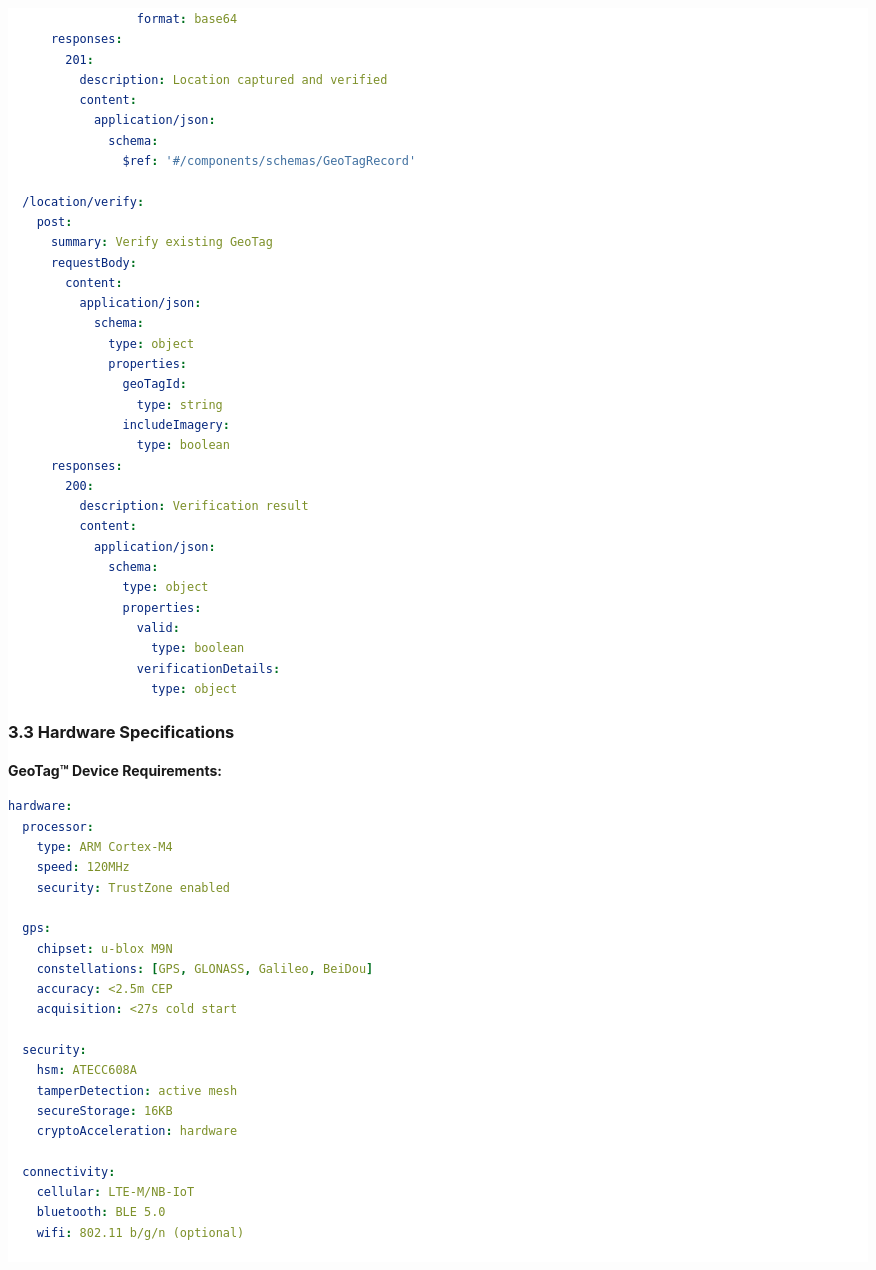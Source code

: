 ```yaml
                  format: base64
      responses:
        201:
          description: Location captured and verified
          content:
            application/json:
              schema:
                $ref: '#/components/schemas/GeoTagRecord'
  
  /location/verify:
    post:
      summary: Verify existing GeoTag
      requestBody:
        content:
          application/json:
            schema:
              type: object
              properties:
                geoTagId:
                  type: string
                includeImagery:
                  type: boolean
      responses:
        200:
          description: Verification result
          content:
            application/json:
              schema:
                type: object
                properties:
                  valid:
                    type: boolean
                  verificationDetails:
                    type: object
```

### 3.3 Hardware Specifications

**GeoTag™ Device Requirements:**
```yaml
hardware:
  processor:
    type: ARM Cortex-M4
    speed: 120MHz
    security: TrustZone enabled
  
  gps:
    chipset: u-blox M9N
    constellations: [GPS, GLONASS, Galileo, BeiDou]
    accuracy: <2.5m CEP
    acquisition: <27s cold start
  
  security:
    hsm: ATECC608A
    tamperDetection: active mesh
    secureStorage: 16KB
    cryptoAcceleration: hardware
  
  connectivity:
    cellular: LTE-M/NB-IoT
    bluetooth: BLE 5.0
    wifi: 802.11 b/g/n (optional)
  
```